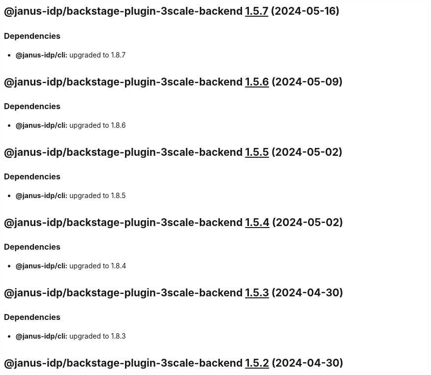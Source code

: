## @janus-idp/backstage-plugin-3scale-backend [1.5.7](https://github.com/janus-idp/backstage-plugins/compare/@janus-idp/backstage-plugin-3scale-backend@1.5.6...@janus-idp/backstage-plugin-3scale-backend@1.5.7) (2024-05-16)

### Dependencies

- **@janus-idp/cli:** upgraded to 1.8.7

## @janus-idp/backstage-plugin-3scale-backend [1.5.6](https://github.com/janus-idp/backstage-plugins/compare/@janus-idp/backstage-plugin-3scale-backend@1.5.5...@janus-idp/backstage-plugin-3scale-backend@1.5.6) (2024-05-09)

### Dependencies

- **@janus-idp/cli:** upgraded to 1.8.6

## @janus-idp/backstage-plugin-3scale-backend [1.5.5](https://github.com/janus-idp/backstage-plugins/compare/@janus-idp/backstage-plugin-3scale-backend@1.5.4...@janus-idp/backstage-plugin-3scale-backend@1.5.5) (2024-05-02)

### Dependencies

- **@janus-idp/cli:** upgraded to 1.8.5

## @janus-idp/backstage-plugin-3scale-backend [1.5.4](https://github.com/janus-idp/backstage-plugins/compare/@janus-idp/backstage-plugin-3scale-backend@1.5.3...@janus-idp/backstage-plugin-3scale-backend@1.5.4) (2024-05-02)

### Dependencies

- **@janus-idp/cli:** upgraded to 1.8.4

## @janus-idp/backstage-plugin-3scale-backend [1.5.3](https://github.com/janus-idp/backstage-plugins/compare/@janus-idp/backstage-plugin-3scale-backend@1.5.2...@janus-idp/backstage-plugin-3scale-backend@1.5.3) (2024-04-30)

### Dependencies

- **@janus-idp/cli:** upgraded to 1.8.3

## @janus-idp/backstage-plugin-3scale-backend [1.5.2](https://github.com/janus-idp/backstage-plugins/compare/@janus-idp/backstage-plugin-3scale-backend@1.5.1...@janus-idp/backstage-plugin-3scale-backend@1.5.2) (2024-04-30)
